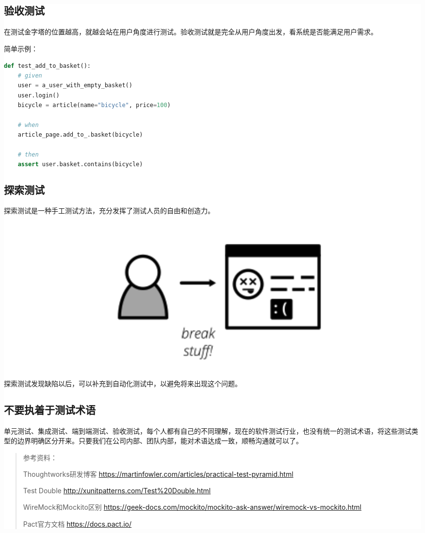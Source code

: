 ## 验收测试

在测试金字塔的位置越高，就越会站在用户角度进行测试。验收测试就是完全从用户角度出发，看系统是否能满足用户需求。

简单示例：

```python
def test_add_to_basket():
    # given
    user = a_user_with_empty_basket()
    user.login()
    bicycle = article(name="bicycle", price=100)

    # when
    article_page.add_to_.basket(bicycle)

    # then
    assert user.basket.contains(bicycle)
```

## 探索测试

探索测试是一种手工测试方法，充分发挥了测试人员的自由和创造力。

![](000003-软件开发工程师谈测试金字塔实践/2022-09-02-19-28-38-image.png)

探索测试发现缺陷以后，可以补充到自动化测试中，以避免将来出现这个问题。

## 不要执着于测试术语

单元测试、集成测试、端到端测试、验收测试，每个人都有自己的不同理解，现在的软件测试行业，也没有统一的测试术语，将这些测试类型的边界明确区分开来。只要我们在公司内部、团队内部，能对术语达成一致，顺畅沟通就可以了。

> 参考资料：
> 
> Thoughtworks研发博客 https://martinfowler.com/articles/practical-test-pyramid.html
> 
> Test Double http://xunitpatterns.com/Test%20Double.html
> 
> WireMock和Mockito区别 https://geek-docs.com/mockito/mockito-ask-answer/wiremock-vs-mockito.html
> 
> Pact官方文档 https://docs.pact.io/
